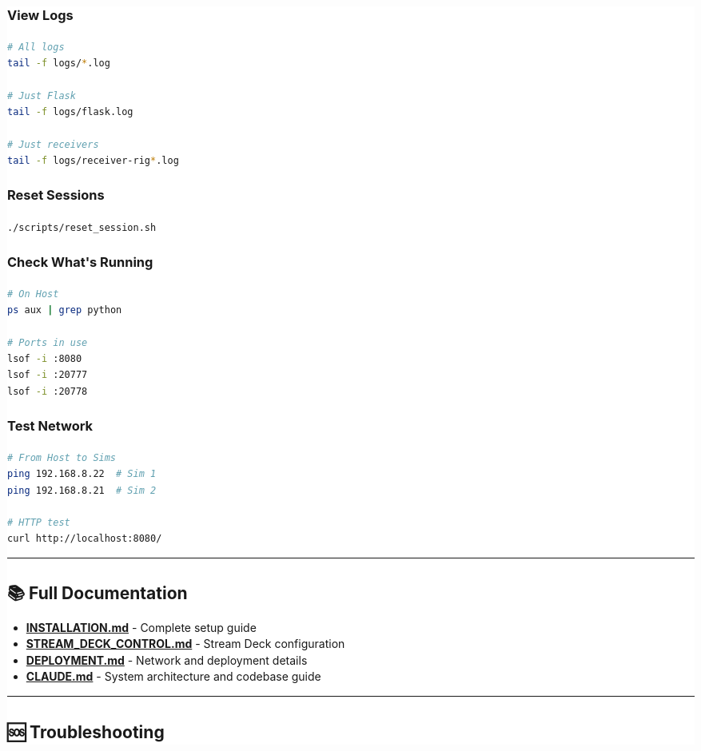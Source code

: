 ### View Logs
```bash
# All logs
tail -f logs/*.log

# Just Flask
tail -f logs/flask.log

# Just receivers
tail -f logs/receiver-rig*.log
```

### Reset Sessions
```bash
./scripts/reset_session.sh
```

### Check What's Running
```bash
# On Host
ps aux | grep python

# Ports in use
lsof -i :8080
lsof -i :20777
lsof -i :20778
```

### Test Network
```bash
# From Host to Sims
ping 192.168.8.22  # Sim 1
ping 192.168.8.21  # Sim 2

# HTTP test
curl http://localhost:8080/
```

---

## 📚 Full Documentation

- **[INSTALLATION.md](docs/INSTALLATION.md)** - Complete setup guide
- **[STREAM_DECK_CONTROL.md](docs/STREAM_DECK_CONTROL.md)** - Stream Deck configuration
- **[DEPLOYMENT.md](docs/DEPLOYMENT.md)** - Network and deployment details
- **[CLAUDE.md](CLAUDE.md)** - System architecture and codebase guide

---

## 🆘 Troubleshooting

